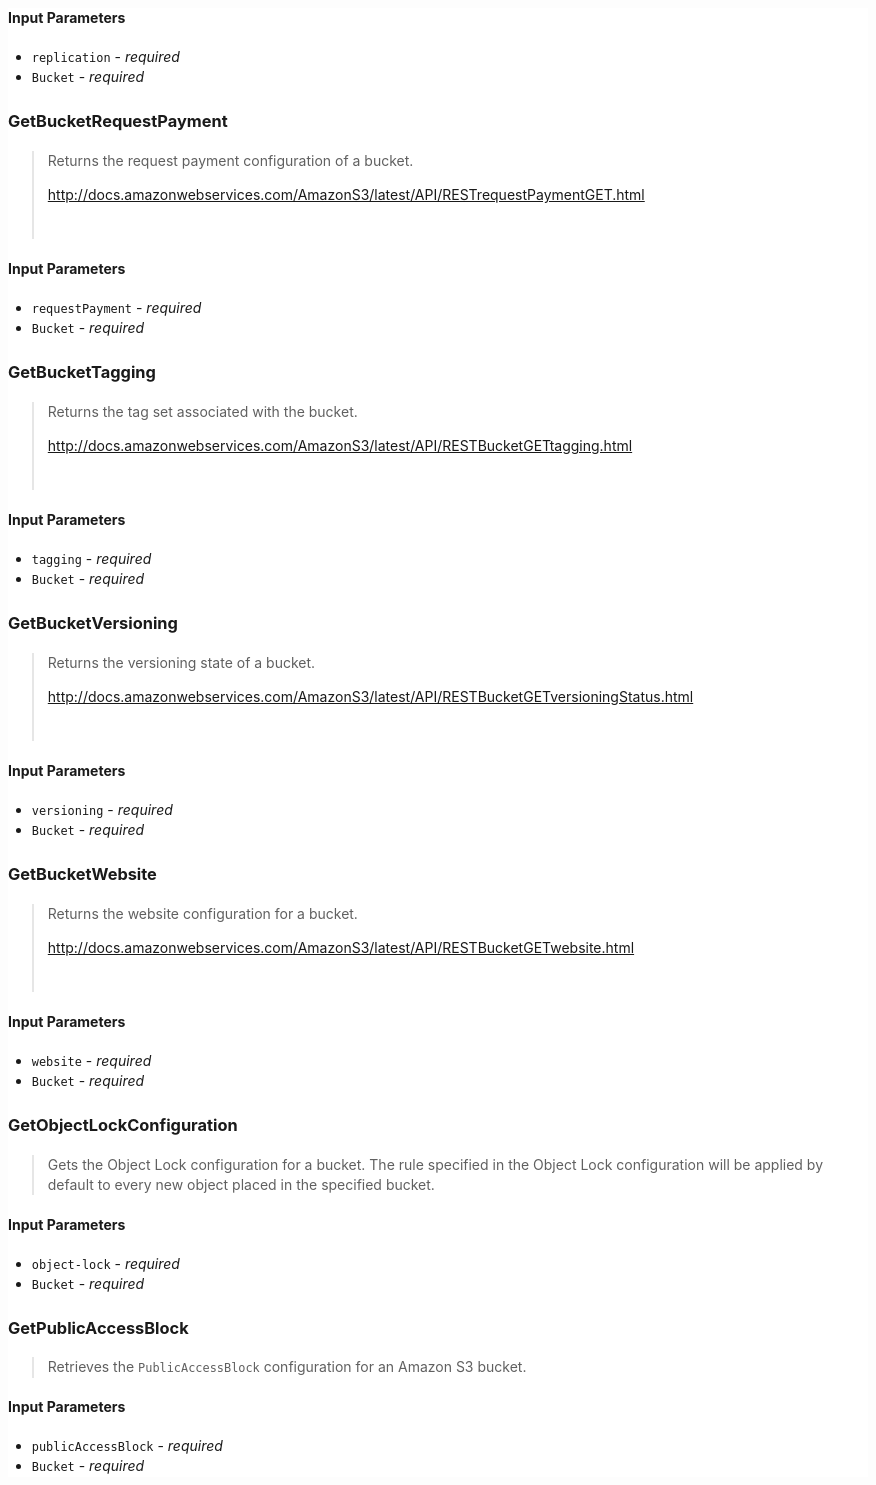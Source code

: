 #### Input Parameters
* `replication` - _required_
* `Bucket` - _required_

### GetBucketRequestPayment
> Returns the request payment configuration of a bucket.<p>http://docs.amazonwebservices.com/AmazonS3/latest/API/RESTrequestPaymentGET.html</p><br/>

#### Input Parameters
* `requestPayment` - _required_
* `Bucket` - _required_

### GetBucketTagging
> Returns the tag set associated with the bucket.<p>http://docs.amazonwebservices.com/AmazonS3/latest/API/RESTBucketGETtagging.html</p><br/>

#### Input Parameters
* `tagging` - _required_
* `Bucket` - _required_

### GetBucketVersioning
> Returns the versioning state of a bucket.<p>http://docs.amazonwebservices.com/AmazonS3/latest/API/RESTBucketGETversioningStatus.html</p><br/>

#### Input Parameters
* `versioning` - _required_
* `Bucket` - _required_

### GetBucketWebsite
> Returns the website configuration for a bucket.<p>http://docs.amazonwebservices.com/AmazonS3/latest/API/RESTBucketGETwebsite.html</p><br/>

#### Input Parameters
* `website` - _required_
* `Bucket` - _required_

### GetObjectLockConfiguration
> Gets the Object Lock configuration for a bucket. The rule specified in the Object Lock configuration will be applied by default to every new object placed in the specified bucket.<br/>

#### Input Parameters
* `object-lock` - _required_
* `Bucket` - _required_

### GetPublicAccessBlock
> Retrieves the <code>PublicAccessBlock</code> configuration for an Amazon S3 bucket.<br/>

#### Input Parameters
* `publicAccessBlock` - _required_
* `Bucket` - _required_
